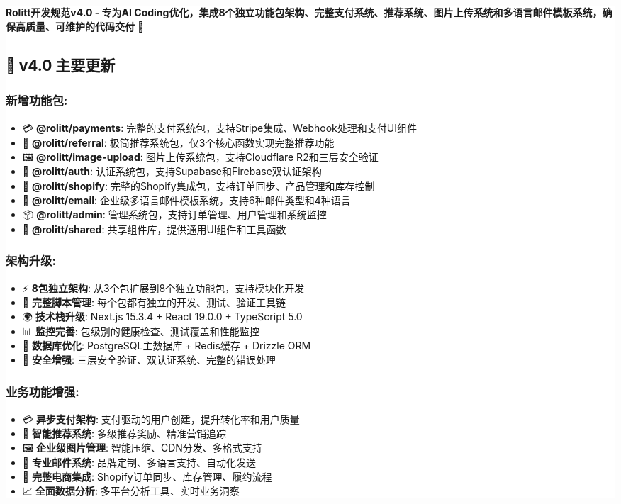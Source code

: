 
**Rolitt开发规范v4.0 - 专为AI Coding优化，集成8个独立功能包架构、完整支付系统、推荐系统、图片上传系统和多语言邮件模板系统，确保高质量、可维护的代码交付** 🚀

## **🚀 v4.0 主要更新**

### **新增功能包**:
- 💳 **@rolitt/payments**: 完整的支付系统包，支持Stripe集成、Webhook处理和支付UI组件
- 🎯 **@rolitt/referral**: 极简推荐系统包，仅3个核心函数实现完整推荐功能
- 🖼️ **@rolitt/image-upload**: 图片上传系统包，支持Cloudflare R2和三层安全验证
- 🔐 **@rolitt/auth**: 认证系统包，支持Supabase和Firebase双认证架构
- 🛒 **@rolitt/shopify**: 完整的Shopify集成包，支持订单同步、产品管理和库存控制
- 📧 **@rolitt/email**: 企业级多语言邮件模板系统，支持6种邮件类型和4种语言
- 📦 **@rolitt/admin**: 管理系统包，支持订单管理、用户管理和系统监控
- 🔧 **@rolitt/shared**: 共享组件库，提供通用UI组件和工具函数

### **架构升级**:
- ⚡ **8包独立架构**: 从3个包扩展到8个独立功能包，支持模块化开发
- 🔧 **完整脚本管理**: 每个包都有独立的开发、测试、验证工具链
- 🌍 **技术栈升级**: Next.js 15.3.4 + React 19.0.0 + TypeScript 5.0
- 📊 **监控完善**: 包级别的健康检查、测试覆盖和性能监控
- 💾 **数据库优化**: PostgreSQL主数据库 + Redis缓存 + Drizzle ORM
- 🔐 **安全增强**: 三层安全验证、双认证系统、完整的错误处理

### **业务功能增强**:
- 💳 **异步支付架构**: 支付驱动的用户创建，提升转化率和用户质量
- 🎯 **智能推荐系统**: 多级推荐奖励、精准营销追踪
- 🖼️ **企业级图片管理**: 智能压缩、CDN分发、多格式支持
- 📧 **专业邮件系统**: 品牌定制、多语言支持、自动化发送
- 🛒 **完整电商集成**: Shopify订单同步、库存管理、履约流程
- 📈 **全面数据分析**: 多平台分析工具、实时业务洞察
